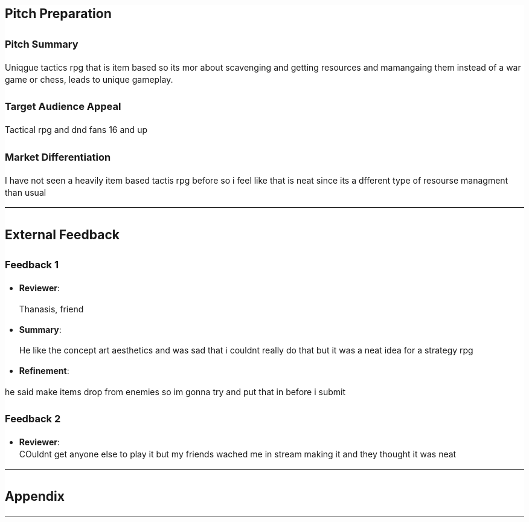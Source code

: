 

## Pitch Preparation


### Pitch Summary

Uniqgue tactics rpg that is item based so its mor about scavenging and getting resources and mamangaing them instead of a war game or chess, leads to unique gameplay.

### Target Audience Appeal

Tactical rpg and dnd fans 16 and up
### Market Differentiation

I have not seen a heavily item based tactis rpg before so i feel like that is neat since its a dfferent type of resourse managment than usual

---


## External Feedback



### Feedback 1
- **Reviewer**:  
  
  Thanasis, friend
- **Summary**:  
  
  He like the concept art aesthetics and was sad that i couldnt really do that but it was a neat idea for a strategy rpg
- **Refinement**:  
  
he said make items drop from enemies so im gonna try and put that in before i submit

### Feedback 2
- **Reviewer**:  
  COuldnt get anyone else to play it but my friends wached me in stream making it and they thought it was neat




---


## Appendix



---

